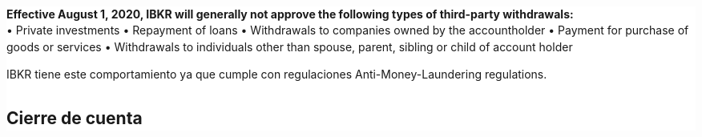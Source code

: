 **Effective August 1, 2020, IBKR will generally not approve the following types of third-party withdrawals:**  
•	Private investments
•	Repayment of loans
•	Withdrawals to companies owned by the accountholder
•	Payment for purchase of goods or services
•	Withdrawals to individuals other than spouse, parent, sibling or child of account holder

IBKR tiene este comportamiento ya que cumple con regulaciones Anti-Money-Laundering regulations.

## Cierre de cuenta
